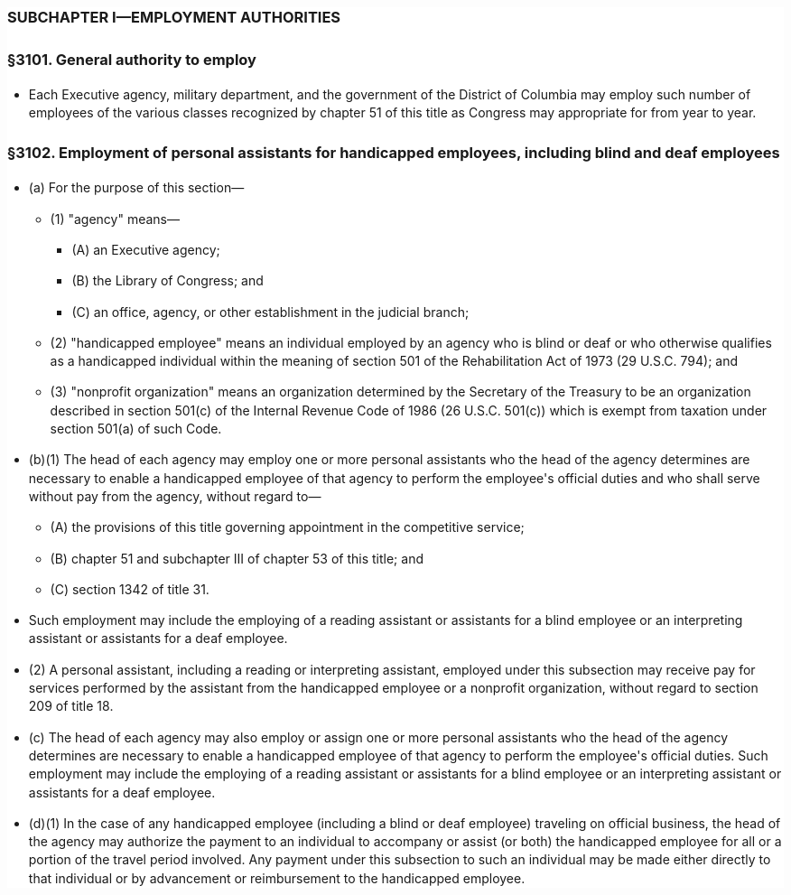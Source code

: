 ### SUBCHAPTER I—EMPLOYMENT AUTHORITIES

### §3101. General authority to employ
* Each Executive agency, military department, and the government of the District of Columbia may employ such number of employees of the various classes recognized by chapter 51 of this title as Congress may appropriate for from year to year.

### §3102. Employment of personal assistants for handicapped employees, including blind and deaf employees
* (a) For the purpose of this section—

  * (1) "agency" means—

    * (A) an Executive agency;

    * (B) the Library of Congress; and

    * (C) an office, agency, or other establishment in the judicial branch;


  * (2) "handicapped employee" means an individual employed by an agency who is blind or deaf or who otherwise qualifies as a handicapped individual within the meaning of section 501 of the Rehabilitation Act of 1973 (29 U.S.C. 794); and

  * (3) "nonprofit organization" means an organization determined by the Secretary of the Treasury to be an organization described in section 501(c) of the Internal Revenue Code of 1986 (26 U.S.C. 501(c)) which is exempt from taxation under section 501(a) of such Code.


* (b)(1) The head of each agency may employ one or more personal assistants who the head of the agency determines are necessary to enable a handicapped employee of that agency to perform the employee's official duties and who shall serve without pay from the agency, without regard to—

  * (A) the provisions of this title governing appointment in the competitive service;

  * (B) chapter 51 and subchapter III of chapter 53 of this title; and

  * (C) section 1342 of title 31.


* Such employment may include the employing of a reading assistant or assistants for a blind employee or an interpreting assistant or assistants for a deaf employee.

* (2) A personal assistant, including a reading or interpreting assistant, employed under this subsection may receive pay for services performed by the assistant from the handicapped employee or a nonprofit organization, without regard to section 209 of title 18.

* (c) The head of each agency may also employ or assign one or more personal assistants who the head of the agency determines are necessary to enable a handicapped employee of that agency to perform the employee's official duties. Such employment may include the employing of a reading assistant or assistants for a blind employee or an interpreting assistant or assistants for a deaf employee.

* (d)(1) In the case of any handicapped employee (including a blind or deaf employee) traveling on official business, the head of the agency may authorize the payment to an individual to accompany or assist (or both) the handicapped employee for all or a portion of the travel period involved. Any payment under this subsection to such an individual may be made either directly to that individual or by advancement or reimbursement to the handicapped employee.

